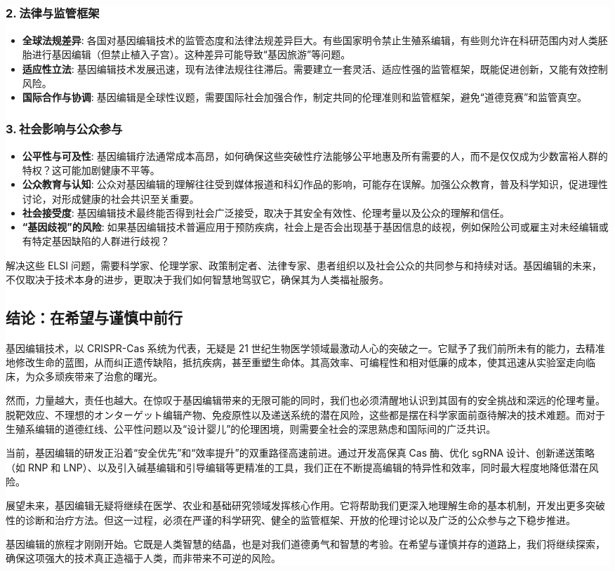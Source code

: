 ### 2. 法律与监管框架

*   **全球法规差异**: 各国对基因编辑技术的监管态度和法律法规差异巨大。有些国家明令禁止生殖系编辑，有些则允许在科研范围内对人类胚胎进行基因编辑（但禁止植入子宫）。这种差异可能导致“基因旅游”等问题。
*   **适应性立法**: 基因编辑技术发展迅速，现有法律法规往往滞后。需要建立一套灵活、适应性强的监管框架，既能促进创新，又能有效控制风险。
*   **国际合作与协调**: 基因编辑是全球性议题，需要国际社会加强合作，制定共同的伦理准则和监管框架，避免“道德竞赛”和监管真空。

### 3. 社会影响与公众参与

*   **公平性与可及性**: 基因编辑疗法通常成本高昂，如何确保这些突破性疗法能够公平地惠及所有需要的人，而不是仅仅成为少数富裕人群的特权？这可能加剧健康不平等。
*   **公众教育与认知**: 公众对基因编辑的理解往往受到媒体报道和科幻作品的影响，可能存在误解。加强公众教育，普及科学知识，促进理性讨论，对形成健康的社会共识至关重要。
*   **社会接受度**: 基因编辑技术最终能否得到社会广泛接受，取决于其安全有效性、伦理考量以及公众的理解和信任。
*   **“基因歧视”的风险**: 如果基因编辑技术普遍应用于预防疾病，社会上是否会出现基于基因信息的歧视，例如保险公司或雇主对未经编辑或有特定基因缺陷的人群进行歧视？

解决这些 ELSI 问题，需要科学家、伦理学家、政策制定者、法律专家、患者组织以及社会公众的共同参与和持续对话。基因编辑的未来，不仅取决于技术本身的进步，更取决于我们如何智慧地驾驭它，确保其为人类福祉服务。

## 结论：在希望与谨慎中前行

基因编辑技术，以 CRISPR-Cas 系统为代表，无疑是 21 世纪生物医学领域最激动人心的突破之一。它赋予了我们前所未有的能力，去精准地修改生命的蓝图，从而纠正遗传缺陷，抵抗疾病，甚至重塑生命体。其高效率、可编程性和相对低廉的成本，使其迅速从实验室走向临床，为众多顽疾带来了治愈的曙光。

然而，力量越大，责任也越大。在惊叹于基因编辑带来的无限可能的同时，我们也必须清醒地认识到其固有的安全挑战和深远的伦理考量。脱靶效应、不理想的オンターゲット编辑产物、免疫原性以及递送系统的潜在风险，这些都是摆在科学家面前亟待解决的技术难题。而对于生殖系编辑的道德红线、公平性问题以及“设计婴儿”的伦理困境，则需要全社会的深思熟虑和国际间的广泛共识。

当前，基因编辑的研发正沿着“安全优先”和“效率提升”的双重路径高速前进。通过开发高保真 Cas 酶、优化 sgRNA 设计、创新递送策略（如 RNP 和 LNP）、以及引入碱基编辑和引导编辑等更精准的工具，我们正在不断提高编辑的特异性和效率，同时最大程度地降低潜在风险。

展望未来，基因编辑无疑将继续在医学、农业和基础研究领域发挥核心作用。它将帮助我们更深入地理解生命的基本机制，开发出更多突破性的诊断和治疗方法。但这一过程，必须在严谨的科学研究、健全的监管框架、开放的伦理讨论以及广泛的公众参与之下稳步推进。

基因编辑的旅程才刚刚开始。它既是人类智慧的结晶，也是对我们道德勇气和智慧的考验。在希望与谨慎并存的道路上，我们将继续探索，确保这项强大的技术真正造福于人类，而非带来不可逆的风险。